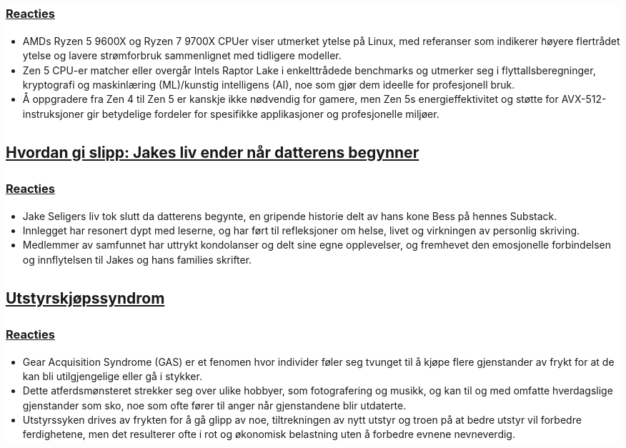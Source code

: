 ### [Reacties](https://news.ycombinator.com/item?id=41180976)

- AMDs Ryzen 5 9600X og Ryzen 7 9700X CPUer viser utmerket ytelse på Linux, med referanser som indikerer høyere flertrådet ytelse og lavere strømforbruk sammenlignet med tidligere modeller.
- Zen 5 CPU-er matcher eller overgår Intels Raptor Lake i enkelttrådede benchmarks og utmerker seg i flyttallsberegninger, kryptografi og maskinlæring (ML)/kunstig intelligens (AI), noe som gjør dem ideelle for profesjonell bruk.
- Å oppgradere fra Zen 4 til Zen 5 er kanskje ikke nødvendig for gamere, men Zen 5s energieffektivitet og støtte for AVX-512-instruksjoner gir betydelige fordeler for spesifikke applikasjoner og profesjonelle miljøer.

## [Hvordan gi slipp: Jakes liv ender når datterens begynner](https://jakeseliger.com/2024/08/06/how-to-let-go-one-life-ends-while-another-begins/)

### [Reacties](https://news.ycombinator.com/item?id=41174621)

- Jake Seligers liv tok slutt da datterens begynte, en gripende historie delt av hans kone Bess på hennes Substack.
- Innlegget har resonert dypt med leserne, og har ført til refleksjoner om helse, livet og virkningen av personlig skriving.
- Medlemmer av samfunnet har uttrykt kondolanser og delt sine egne opplevelser, og fremhevet den emosjonelle forbindelsen og innflytelsen til Jakes og hans families skrifter.

## [Utstyrskjøpssyndrom](https://library.oapen.org/handle/20.500.12657/48282)

### [Reacties](https://news.ycombinator.com/item?id=41181871)

- Gear Acquisition Syndrome (GAS) er et fenomen hvor individer føler seg tvunget til å kjøpe flere gjenstander av frykt for at de kan bli utilgjengelige eller gå i stykker.
- Dette atferdsmønsteret strekker seg over ulike hobbyer, som fotografering og musikk, og kan til og med omfatte hverdagslige gjenstander som sko, noe som ofte fører til anger når gjenstandene blir utdaterte.
- Utstyrssyken drives av frykten for å gå glipp av noe, tiltrekningen av nytt utstyr og troen på at bedre utstyr vil forbedre ferdighetene, men det resulterer ofte i rot og økonomisk belastning uten å forbedre evnene nevneverdig.

<head>
  <meta property="og:title" content="Middealder" />
  <meta property="og:type" content="website" />
  <meta property="og:image" content="https://og.cho.sh/api/og/?title=Middealder&subheading=woensdag%207%20augustus%202024%3A%20Samenvatting%20Hacker%20News" />
</head>
